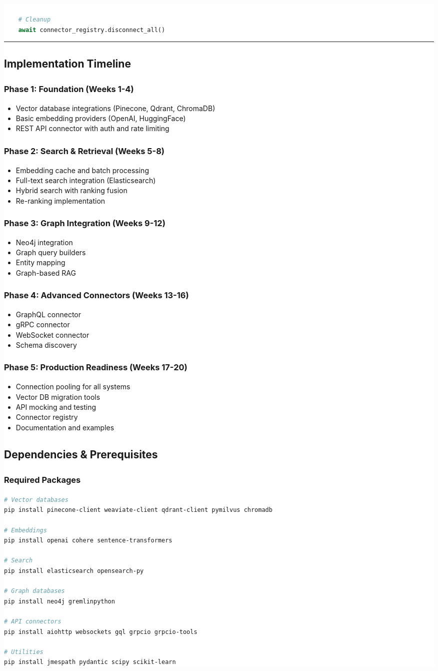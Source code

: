 ```python

    # Cleanup
    await connector_registry.disconnect_all()
```

---

## Implementation Timeline

### Phase 1: Foundation (Weeks 1-4)
- Vector database integrations (Pinecone, Qdrant, ChromaDB)
- Basic embedding providers (OpenAI, HuggingFace)
- REST API connector with auth and rate limiting

### Phase 2: Search & Retrieval (Weeks 5-8)
- Embedding cache and batch processing
- Full-text search integration (Elasticsearch)
- Hybrid search with ranking fusion
- Re-ranking implementation

### Phase 3: Graph Integration (Weeks 9-12)
- Neo4j integration
- Graph query builders
- Entity mapping
- Graph-based RAG

### Phase 4: Advanced Connectors (Weeks 13-16)
- GraphQL connector
- gRPC connector
- WebSocket connector
- Schema discovery

### Phase 5: Production Readiness (Weeks 17-20)
- Connection pooling for all systems
- Vector DB migration tools
- API mocking and testing
- Connector registry
- Documentation and examples

## Dependencies & Prerequisites

### Required Packages
```bash
# Vector databases
pip install pinecone-client weaviate-client qdrant-client pymilvus chromadb

# Embeddings
pip install openai cohere sentence-transformers

# Search
pip install elasticsearch opensearch-py

# Graph databases
pip install neo4j gremlinpython

# API connectors
pip install aiohttp websockets gql grpcio grpcio-tools

# Utilities
pip install jmespath pydantic scipy scikit-learn
```